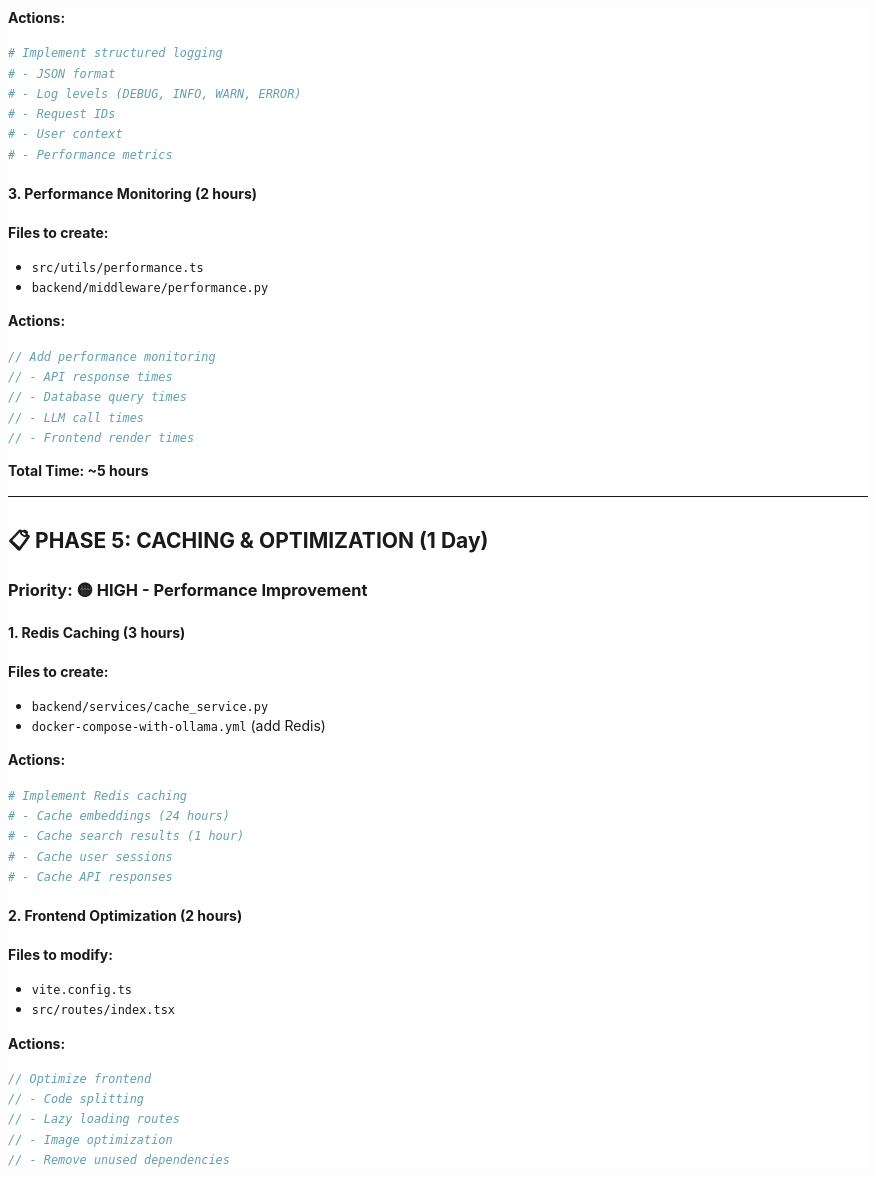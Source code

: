 **Actions:**
```python
# Implement structured logging
# - JSON format
# - Log levels (DEBUG, INFO, WARN, ERROR)
# - Request IDs
# - User context
# - Performance metrics
```

#### 3. Performance Monitoring (2 hours)
**Files to create:**
- `src/utils/performance.ts`
- `backend/middleware/performance.py`

**Actions:**
```typescript
// Add performance monitoring
// - API response times
// - Database query times
// - LLM call times
// - Frontend render times
```

**Total Time: ~5 hours**

---

## 📋 PHASE 5: CACHING & OPTIMIZATION (1 Day)

### Priority: 🟡 HIGH - Performance Improvement

#### 1. Redis Caching (3 hours)
**Files to create:**
- `backend/services/cache_service.py`
- `docker-compose-with-ollama.yml` (add Redis)

**Actions:**
```python
# Implement Redis caching
# - Cache embeddings (24 hours)
# - Cache search results (1 hour)
# - Cache user sessions
# - Cache API responses
```

#### 2. Frontend Optimization (2 hours)
**Files to modify:**
- `vite.config.ts`
- `src/routes/index.tsx`

**Actions:**
```typescript
// Optimize frontend
// - Code splitting
// - Lazy loading routes
// - Image optimization
// - Remove unused dependencies
```

